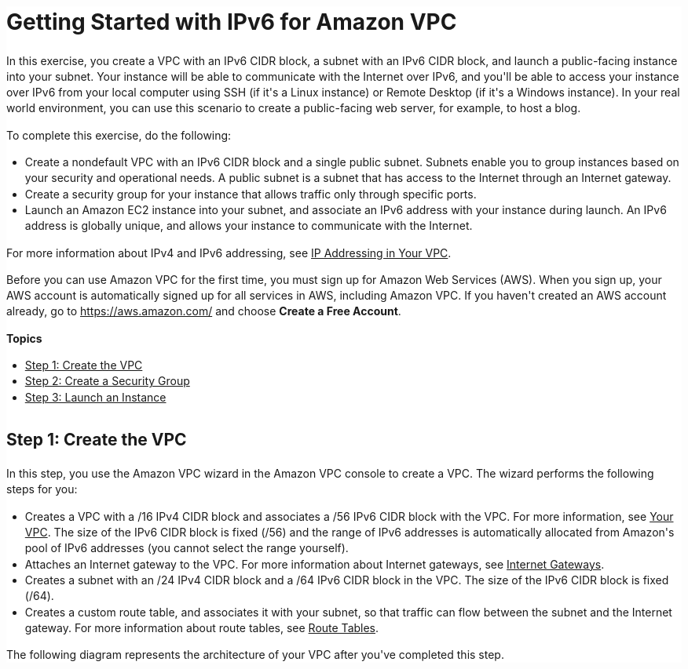 # Getting Started with IPv6 for Amazon VPC<a name="get-started-ipv6"></a>

In this exercise, you create a VPC with an IPv6 CIDR block, a subnet with an IPv6 CIDR block, and launch a public\-facing instance into your subnet\. Your instance will be able to communicate with the Internet over IPv6, and you'll be able to access your instance over IPv6 from your local computer using SSH \(if it's a Linux instance\) or Remote Desktop \(if it's a Windows instance\)\. In your real world environment, you can use this scenario to create a public\-facing web server, for example, to host a blog\. 

To complete this exercise, do the following:
+ Create a nondefault VPC with an IPv6 CIDR block and a single public subnet\. Subnets enable you to group instances based on your security and operational needs\. A public subnet is a subnet that has access to the Internet through an Internet gateway\.
+ Create a security group for your instance that allows traffic only through specific ports\.
+ Launch an Amazon EC2 instance into your subnet, and associate an IPv6 address with your instance during launch\. An IPv6 address is globally unique, and allows your instance to communicate with the Internet\.

For more information about IPv4 and IPv6 addressing, see [IP Addressing in Your VPC](http://docs.aws.amazon.com/AmazonVPC/latest/UserGuide/vpc-ip-addressing.html)\.

Before you can use Amazon VPC for the first time, you must sign up for Amazon Web Services \(AWS\)\. When you sign up, your AWS account is automatically signed up for all services in AWS, including Amazon VPC\. If you haven't created an AWS account already, go to [https://aws\.amazon\.com/](https://aws.amazon.com/) and choose **Create a Free Account**\.

**Topics**
+ [Step 1: Create the VPC](#get-started-ipv6-vpc)
+ [Step 2: Create a Security Group](#get-started-ipv6-sg)
+ [Step 3: Launch an Instance](#get-started-ipv6-instance)

## Step 1: Create the VPC<a name="get-started-ipv6-vpc"></a>

In this step, you use the Amazon VPC wizard in the Amazon VPC console to create a VPC\. The wizard performs the following steps for you:
+ Creates a VPC with a /16 IPv4 CIDR block and associates a /56 IPv6 CIDR block with the VPC\. For more information, see [Your VPC](http://docs.aws.amazon.com/AmazonVPC/latest/UserGuide/VPC_Subnets.html#YourVPC)\. The size of the IPv6 CIDR block is fixed \(/56\) and the range of IPv6 addresses is automatically allocated from Amazon's pool of IPv6 addresses \(you cannot select the range yourself\)\.
+ Attaches an Internet gateway to the VPC\. For more information about Internet gateways, see [Internet Gateways](http://docs.aws.amazon.com/AmazonVPC/latest/UserGuide/VPC_Internet_Gateway.html)\.
+ Creates a subnet with an /24 IPv4 CIDR block and a /64 IPv6 CIDR block in the VPC\. The size of the IPv6 CIDR block is fixed \(/64\)\.
+ Creates a custom route table, and associates it with your subnet, so that traffic can flow between the subnet and the Internet gateway\. For more information about route tables, see [Route Tables](http://docs.aws.amazon.com/AmazonVPC/latest/UserGuide/VPC_Route_Tables.html)\.

The following diagram represents the architecture of your VPC after you've completed this step\.

